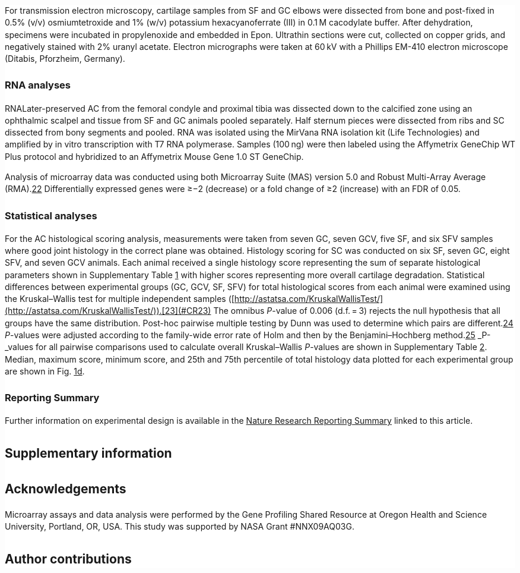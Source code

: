 For transmission electron microscopy, cartilage samples from SF and GC elbows were dissected from bone and post-fixed in 0.5% (v/v) osmiumtetroxide and 1% (w/v) potassium hexacyanoferrate (III) in 0.1 M cacodylate buffer. After dehydration, specimens were incubated in propylenoxide and embedded in Epon. Ultrathin sections were cut, collected on copper grids, and negatively stained with 2% uranyl acetate. Electron micrographs were taken at 60 kV with a Phillips EM-410 electron microscope (Ditabis, Pforzheim, Germany).

### RNA analyses

RNALater-preserved AC from the femoral condyle and proximal tibia was dissected down to the calcified zone using an ophthalmic scalpel and tissue from SF and GC animals pooled separately. Half sternum pieces were dissected from ribs and SC dissected from bony segments and pooled. RNA was isolated using the MirVana RNA isolation kit (Life Technologies) and amplified by in vitro transcription with T7 RNA polymerase. Samples (100 ng) were then labeled using the Affymetrix GeneChip WT Plus protocol and hybridized to an Affymetrix Mouse Gene 1.0 ST GeneChip.

Analysis of microarray data was conducted using both Microarray Suite (MAS) version 5.0 and Robust Multi-Array Average (RMA).[22](#CR22) Differentially expressed genes were ≥−2 (decrease) or a fold change of ≥2 (increase) with an FDR of 0.05.

### Statistical analyses

For the AC histological scoring analysis, measurements were taken from seven GC, seven GCV, five SF, and six SFV samples where good joint histology in the correct plane was obtained. Histology scoring for SC was conducted on six SF, seven GC, eight SFV, and seven GCV animals. Each animal received a single histology score representing the sum of separate histological parameters shown in Supplementary Table [1](#MOESM1) with higher scores representing more overall cartilage degradation. Statistical differences between experimental groups (GC, GCV, SF, SFV) for total histological scores from each animal were examined using the Kruskal–Wallis test for multiple independent samples ([http://astatsa.com/KruskalWallisTest/](http://astatsa.com/KruskalWallisTest/)).[23](#CR23) The omnibus _P_\-value of 0.006 (d.f. = 3) rejects the null hypothesis that all groups have the same distribution. Post-hoc pairwise multiple testing by Dunn was used to determine which pairs are different.[24](#CR24) _P_\-values were adjusted according to the family-wide error rate of Holm and then by the Benjamini–Hochberg method.[25](#CR25) _P-_values for all pairwise comparisons used to calculate overall Kruskal–Wallis _P_\-values are shown in Supplementary Table [2](#MOESM1). Median, maximum score, minimum score, and 25th and 75th percentile of total histology data plotted for each experimental group are shown in Fig. [1d](#Fig1).

### Reporting Summary

Further information on experimental design is available in the [Nature Research Reporting Summary](#MOESM2) linked to this article.

## Supplementary information

## Acknowledgements

Microarray assays and data analysis were performed by the Gene Profiling Shared Resource at Oregon Health and Science University, Portland, OR, USA. This study was supported by NASA Grant #NNX09AQ03G.

## Author contributions
